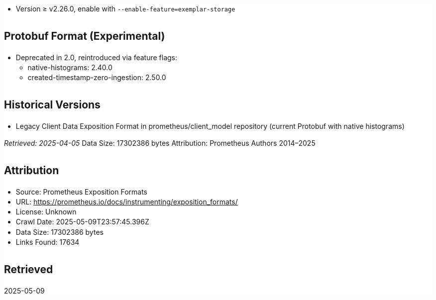 - Version ≥ v2.26.0, enable with `--enable-feature=exemplar-storage`

## Protobuf Format (Experimental)

- Deprecated in 2.0, reintroduced via feature flags:
  - native-histograms: 2.40.0
  - created-timestamp-zero-ingestion: 2.50.0

## Historical Versions

- Legacy Client Data Exposition Format in prometheus/client_model repository (current Protobuf with native histograms)

_Retrieved: 2025-04-05_
Data Size: 17302386 bytes
Attribution: Prometheus Authors 2014–2025

## Attribution
- Source: Prometheus Exposition Formats
- URL: https://prometheus.io/docs/instrumenting/exposition_formats/
- License: Unknown
- Crawl Date: 2025-05-09T23:57:45.396Z
- Data Size: 17302386 bytes
- Links Found: 17634

## Retrieved
2025-05-09
